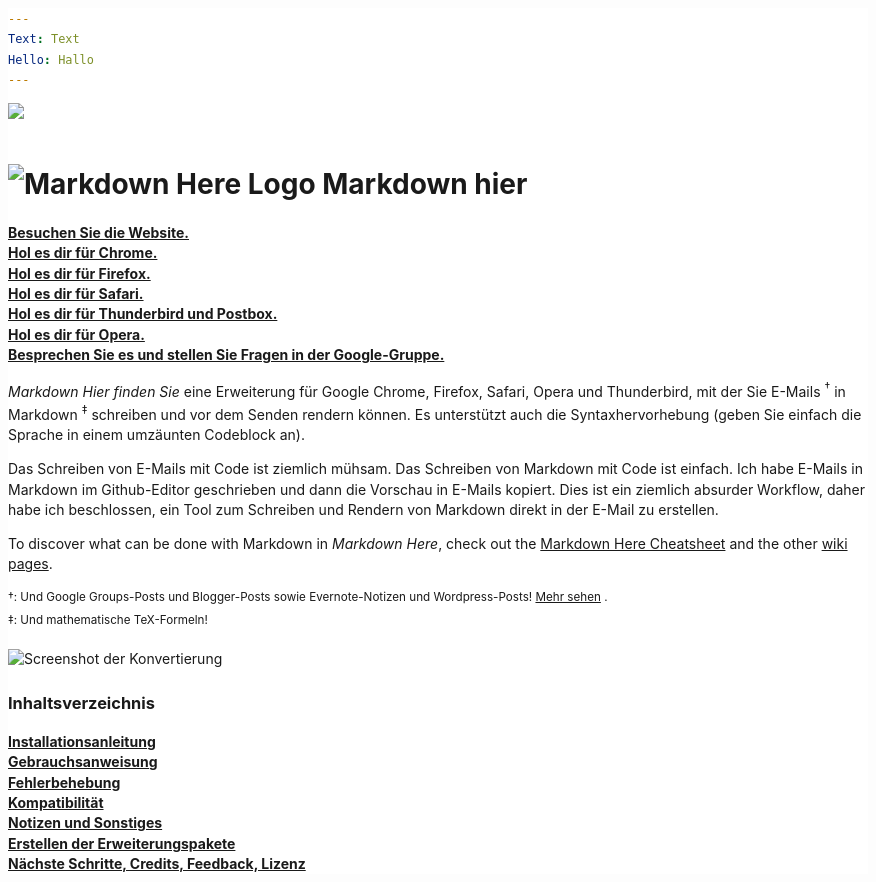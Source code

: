 ```yaml
---
Text: Text
Hello: Hallo
---
```


<a href="https://gitlocalize.com/repo/4578/ru?utm_source=badge"> <img src="https://gitlocalize.com/repo/4578/ru/badge.svg"> </a>

# ![Markdown Here Logo](https://raw.github.com/adam-p/markdown-here/master/src/common/images/icon48.png) Markdown hier

[**Besuchen Sie die Website.**](http://markdown-here.com)<br>
[**Hol es dir für Chrome.**](https://chrome.google.com/webstore/detail/elifhakcjgalahccnjkneoccemfahfoa)<br>
[**Hol es dir für Firefox.**](https://addons.mozilla.org/en-US/firefox/addon/markdown-here/)<br>
[**Hol es dir für Safari.**](https://s3.amazonaws.com/markdown-here/markdown-here.safariextz)<br>
[**Hol es dir für Thunderbird und Postbox.**](https://addons.mozilla.org/en-US/thunderbird/addon/markdown-here/)<br>
[**Hol es dir für Opera.**](https://addons.opera.com/en/extensions/details/markdown-here/)<br>
[**Besprechen Sie es und stellen Sie Fragen in der Google-Gruppe.**](https://groups.google.com/forum/?fromgroups#!forum/markdown-here/)<br>

*Markdown Hier finden Sie* eine Erweiterung für Google Chrome, Firefox, Safari, Opera und Thunderbird, mit der Sie E-Mails <sup>†</sup> in Markdown <sup>‡</sup> schreiben und vor dem Senden rendern können. Es unterstützt auch die Syntaxhervorhebung (geben Sie einfach die Sprache in einem umzäunten Codeblock an).

Das Schreiben von E-Mails mit Code ist ziemlich mühsam. Das Schreiben von Markdown mit Code ist einfach. Ich habe E-Mails in Markdown im Github-Editor geschrieben und dann die Vorschau in E-Mails kopiert. Dies ist ein ziemlich absurder Workflow, daher habe ich beschlossen, ein Tool zum Schreiben und Rendern von Markdown direkt in der E-Mail zu erstellen.

To discover what can be done with Markdown in *Markdown Here*, check out the [Markdown Here Cheatsheet](https://github.com/adam-p/markdown-here/wiki/Markdown-Here-Cheatsheet) and the other [wiki pages](https://github.com/adam-p/markdown-here/wiki).

<sup>†: Und Google Groups-Posts und Blogger-Posts sowie Evernote-Notizen und Wordpress-Posts! <a href="#compatibility">Mehr sehen</a> .</sup><br>
<sup>‡: Und mathematische TeX-Formeln!</sup>

![Screenshot der Konvertierung](https://raw.github.com/adam-p/markdown-here/master/store-assets/markdown-here-image1.gimp.png)

### Inhaltsverzeichnis

**[Installationsanleitung](#installation-instructions)**<br>
**[Gebrauchsanweisung](#usage-instructions)**<br>
**[Fehlerbehebung](#troubleshooting)**<br>
**[Kompatibilität](#compatibility)**<br>
**[Notizen und Sonstiges](#notes-and-miscellaneous)**<br>
**[Erstellen der Erweiterungspakete](#building-the-extension-bundles)**<br>
**[Nächste Schritte, Credits, Feedback, Lizenz](#next-steps)**<br>
